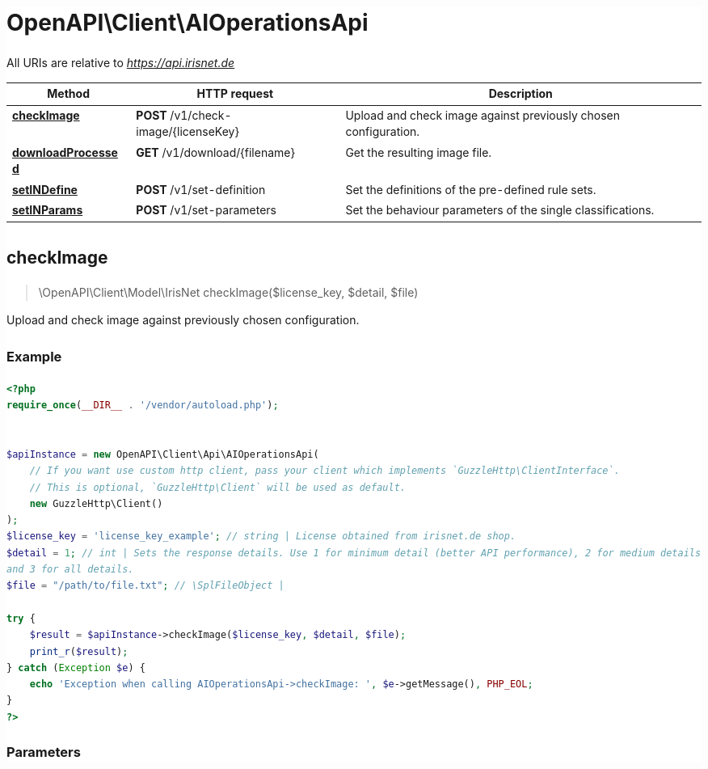 # OpenAPI\Client\AIOperationsApi

All URIs are relative to *https://api.irisnet.de*

Method | HTTP request | Description
------------- | ------------- | -------------
[**checkImage**](AIOperationsApi.md#checkImage) | **POST** /v1/check-image/{licenseKey} | Upload and check image against previously chosen configuration.
[**downloadProcessed**](AIOperationsApi.md#downloadProcessed) | **GET** /v1/download/{filename} | Get the resulting image file.
[**setINDefine**](AIOperationsApi.md#setINDefine) | **POST** /v1/set-definition | Set the definitions of the pre-defined rule sets.
[**setINParams**](AIOperationsApi.md#setINParams) | **POST** /v1/set-parameters | Set the behaviour parameters of the single classifications.



## checkImage

> \OpenAPI\Client\Model\IrisNet checkImage($license_key, $detail, $file)

Upload and check image against previously chosen configuration.

### Example

```php
<?php
require_once(__DIR__ . '/vendor/autoload.php');


$apiInstance = new OpenAPI\Client\Api\AIOperationsApi(
    // If you want use custom http client, pass your client which implements `GuzzleHttp\ClientInterface`.
    // This is optional, `GuzzleHttp\Client` will be used as default.
    new GuzzleHttp\Client()
);
$license_key = 'license_key_example'; // string | License obtained from irisnet.de shop.
$detail = 1; // int | Sets the response details. Use 1 for minimum detail (better API performance), 2 for medium details and 3 for all details.
$file = "/path/to/file.txt"; // \SplFileObject | 

try {
    $result = $apiInstance->checkImage($license_key, $detail, $file);
    print_r($result);
} catch (Exception $e) {
    echo 'Exception when calling AIOperationsApi->checkImage: ', $e->getMessage(), PHP_EOL;
}
?>
```

### Parameters
